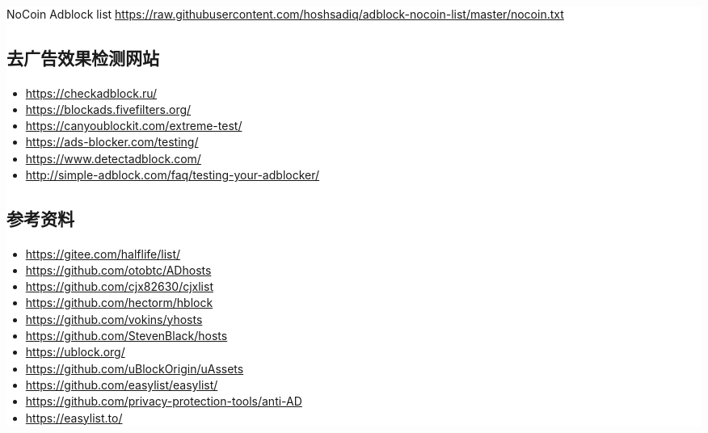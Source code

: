 NoCoin Adblock list
https://raw.githubusercontent.com/hoshsadiq/adblock-nocoin-list/master/nocoin.txt

## 去广告效果检测网站

- https://checkadblock.ru/
- https://blockads.fivefilters.org/
- https://canyoublockit.com/extreme-test/
- https://ads-blocker.com/testing/
- https://www.detectadblock.com/
- http://simple-adblock.com/faq/testing-your-adblocker/

## 参考资料

- https://gitee.com/halflife/list/
- https://github.com/otobtc/ADhosts
- https://github.com/cjx82630/cjxlist
- https://github.com/hectorm/hblock
- https://github.com/vokins/yhosts
- https://github.com/StevenBlack/hosts
- https://ublock.org/
- https://github.com/uBlockOrigin/uAssets
- https://github.com/easylist/easylist/
- https://github.com/privacy-protection-tools/anti-AD
- https://easylist.to/